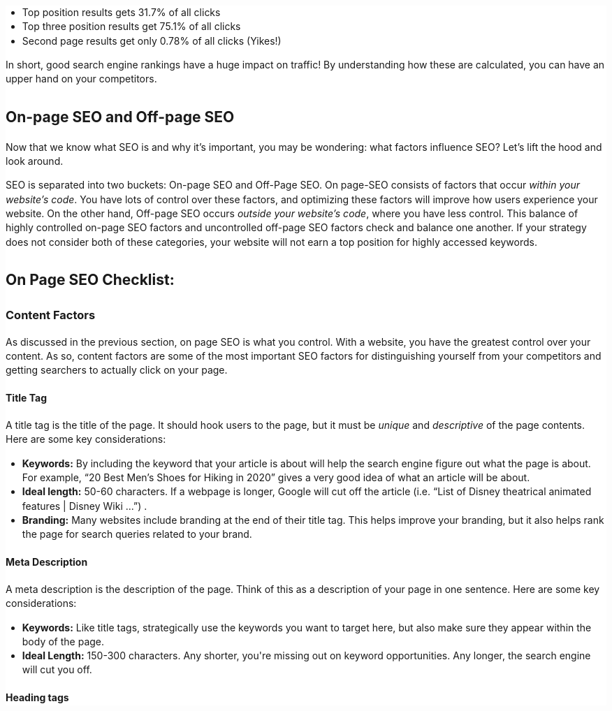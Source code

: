 * Top position results gets 31.7% of all clicks
* Top three position results get 75.1% of all clicks
* Second page results get only 0.78% of all clicks (Yikes!)

In short, good search engine rankings have a huge impact on traffic! By understanding how these are calculated, you can have an upper hand on your competitors.

## On-page SEO and Off-page SEO

Now that we know what SEO is and why it’s important, you may be wondering: what factors influence SEO? Let’s lift the hood and look around.

SEO is separated into two buckets: On-page SEO and Off-Page SEO. On page-SEO consists of factors that occur _within your website’s code_. You have lots of control over these factors, and optimizing these factors will improve how users experience your website. On the other hand, Off-page SEO occurs _outside your website’s code_, where you have less control. This balance of highly controlled on-page SEO factors and uncontrolled off-page SEO factors check and balance one another. If your strategy does not consider both of these categories, your website will not earn a top position for highly accessed keywords.

## On Page SEO Checklist:

### Content Factors

As discussed in the previous section, on page SEO is what you control. With a website, you have the greatest control over your content. As so, content factors are some of the most important SEO factors for distinguishing yourself from your competitors and getting searchers to actually click on your page.

#### Title Tag

A title tag is the title of the page. It should hook users to the page, but it must be _unique_ and _descriptive_ of the page contents. Here are some key considerations:

* **Keywords:** By including the keyword that your article is about will help the search engine figure out what the page is about. For example, “20 Best Men’s Shoes for Hiking in 2020” gives a very good idea of what an article will be about.
* **Ideal length:** 50-60 characters. If a webpage is longer, Google will cut off the article (i.e. “List of Disney theatrical animated features | Disney Wiki ...”) .
* **Branding:** Many websites include branding at the end of their title tag. This helps improve your branding, but it also helps rank the page for search queries related to your brand.

#### Meta Description

A meta description is the description of the page. Think of this as a description of your page in one sentence. Here are some key considerations:

* **Keywords:** Like title tags, strategically use the keywords you want to target here, but also make sure they appear within the body of the page.
* **Ideal Length:** 150-300 characters. Any shorter, you're missing out on keyword opportunities. Any longer, the search engine will cut you off.

#### Heading tags
